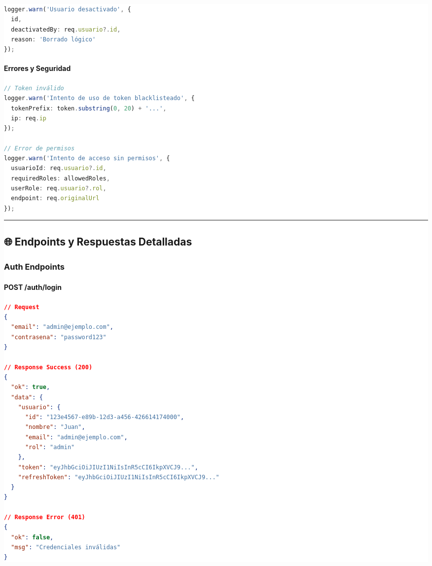 ```typescript
logger.warn('Usuario desactivado', { 
  id, 
  deactivatedBy: req.usuario?.id,
  reason: 'Borrado lógico'
});
```

#### Errores y Seguridad
```typescript
// Token inválido
logger.warn('Intento de uso de token blacklisteado', { 
  tokenPrefix: token.substring(0, 20) + '...',
  ip: req.ip
});

// Error de permisos
logger.warn('Intento de acceso sin permisos', {
  usuarioId: req.usuario?.id,
  requiredRoles: allowedRoles,
  userRole: req.usuario?.rol,
  endpoint: req.originalUrl
});
```

---

## 🌐 Endpoints y Respuestas Detalladas

### Auth Endpoints

#### POST /auth/login
```json
// Request
{
  "email": "admin@ejemplo.com",
  "contrasena": "password123"
}

// Response Success (200)
{
  "ok": true,
  "data": {
    "usuario": {
      "id": "123e4567-e89b-12d3-a456-426614174000",
      "nombre": "Juan",
      "email": "admin@ejemplo.com",
      "rol": "admin"
    },
    "token": "eyJhbGciOiJIUzI1NiIsInR5cCI6IkpXVCJ9...",
    "refreshToken": "eyJhbGciOiJIUzI1NiIsInR5cCI6IkpXVCJ9..."
  }
}

// Response Error (401)
{
  "ok": false,
  "msg": "Credenciales inválidas"
}
```

